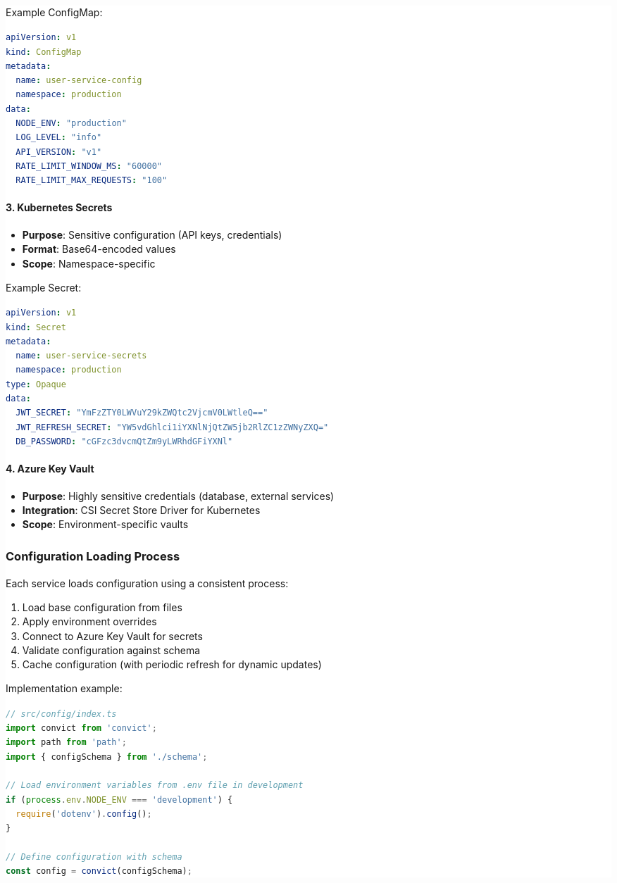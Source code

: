 Example ConfigMap:

```yaml
apiVersion: v1
kind: ConfigMap
metadata:
  name: user-service-config
  namespace: production
data:
  NODE_ENV: "production"
  LOG_LEVEL: "info"
  API_VERSION: "v1"
  RATE_LIMIT_WINDOW_MS: "60000"
  RATE_LIMIT_MAX_REQUESTS: "100"
```

#### 3. Kubernetes Secrets

- **Purpose**: Sensitive configuration (API keys, credentials)
- **Format**: Base64-encoded values
- **Scope**: Namespace-specific

Example Secret:

```yaml
apiVersion: v1
kind: Secret
metadata:
  name: user-service-secrets
  namespace: production
type: Opaque
data:
  JWT_SECRET: "YmFzZTY0LWVuY29kZWQtc2VjcmV0LWtleQ=="
  JWT_REFRESH_SECRET: "YW5vdGhlci1iYXNlNjQtZW5jb2RlZC1zZWNyZXQ="
  DB_PASSWORD: "cGFzc3dvcmQtZm9yLWRhdGFiYXNl"
```

#### 4. Azure Key Vault

- **Purpose**: Highly sensitive credentials (database, external services)
- **Integration**: CSI Secret Store Driver for Kubernetes
- **Scope**: Environment-specific vaults

### Configuration Loading Process

Each service loads configuration using a consistent process:

1. Load base configuration from files
2. Apply environment overrides
3. Connect to Azure Key Vault for secrets
4. Validate configuration against schema
5. Cache configuration (with periodic refresh for dynamic updates)

Implementation example:

```typescript
// src/config/index.ts
import convict from 'convict';
import path from 'path';
import { configSchema } from './schema';

// Load environment variables from .env file in development
if (process.env.NODE_ENV === 'development') {
  require('dotenv').config();
}

// Define configuration with schema
const config = convict(configSchema);
```